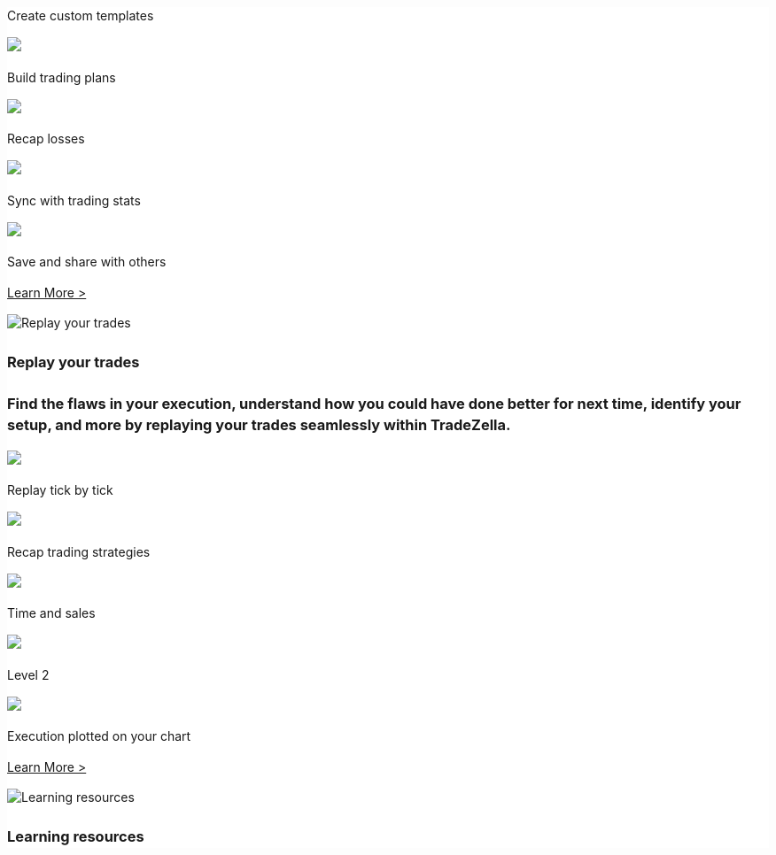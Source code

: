 Create custom templates

![](https://cdn.prod.website-files.com/630df394ff44d46a174df570/630df394ff44d441ec4df5a9_check.webp)

Build trading plans

![](https://cdn.prod.website-files.com/630df394ff44d46a174df570/630df394ff44d441ec4df5a9_check.webp)

Recap losses

![](https://cdn.prod.website-files.com/630df394ff44d46a174df570/630df394ff44d441ec4df5a9_check.webp)

Sync with trading stats

![](https://cdn.prod.website-files.com/630df394ff44d46a174df570/630df394ff44d441ec4df5a9_check.webp)

Save and share with others

[Learn More >](https://app.tradezella.com/auth/register)

![Replay your trades ](https://cdn.prod.website-files.com/630df394ff44d46a174df570/63581a64a2c3d76eef8ce8dc_icons8-memories%20(2).svg)

### Replay your trades

### Find the flaws in your execution, understand how you could have done better for next time, identify your setup, and more by replaying your trades seamlessly within TradeZella.

![](https://cdn.prod.website-files.com/630df394ff44d46a174df570/630df394ff44d441ec4df5a9_check.webp)

Replay tick by tick

![](https://cdn.prod.website-files.com/630df394ff44d46a174df570/630df394ff44d441ec4df5a9_check.webp)

Recap trading strategies

![](https://cdn.prod.website-files.com/630df394ff44d46a174df570/630df394ff44d441ec4df5a9_check.webp)

Time and sales

![](https://cdn.prod.website-files.com/630df394ff44d46a174df570/630df394ff44d441ec4df5a9_check.webp)

Level 2

![](https://cdn.prod.website-files.com/630df394ff44d46a174df570/630df394ff44d441ec4df5a9_check.webp)

Execution plotted on your chart

[Learn More >](https://www.tradezella.com/blog/maximizing-your-trading-performance-with-tradezellas-trade-replay-features)

![Learning resources](https://cdn.prod.website-files.com/630df394ff44d46a174df570/63581a0b498b7004d9aabf6a_icons8-diploma%20(2).svg)

### Learning resources
